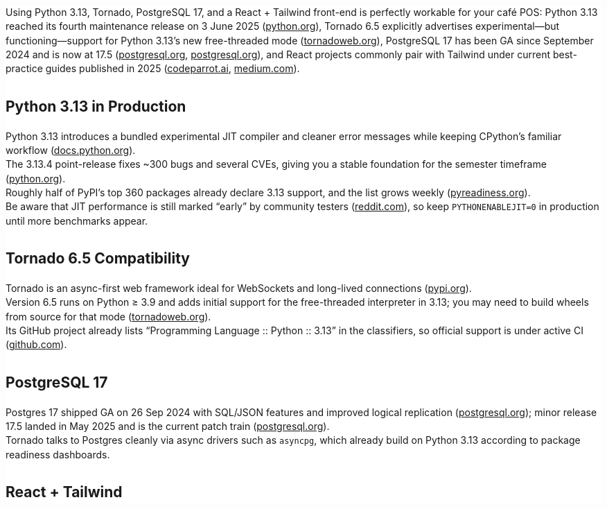 Using Python 3.13, Tornado, PostgreSQL 17, and a React \+ Tailwind front-end is perfectly workable for your café POS: Python 3.13 reached its fourth maintenance release on 3 June 2025 ([python.org](https://www.python.org/downloads/release/python-3134/?utm_source=chatgpt.com)), Tornado 6.5 explicitly advertises experimental—but functioning—support for Python 3.13’s new free-threaded mode ([tornadoweb.org](https://www.tornadoweb.org/en/branch6.5/releases/v6.5.0.html?utm_source=chatgpt.com)), PostgreSQL 17 has been GA since September 2024 and is now at 17.5 ([postgresql.org](https://www.postgresql.org/about/news/postgresql-17-rc1-released-2926/?utm_source=chatgpt.com), [postgresql.org](https://www.postgresql.org/about/news/postgresql-17-released-2936/?utm_source=chatgpt.com)), and React projects commonly pair with Tailwind under current best-practice guides published in 2025 ([codeparrot.ai](https://codeparrot.ai/blogs/nextjs-and-tailwind-css-2025-guide-setup-tips-and-best-practices?utm_source=chatgpt.com), [medium.com](https://medium.com/%40the-expert-developer/%EF%B8%8F-supercharge-your-react-apps-with-tailwind-css-the-ultimate-guide-for-2025-%EF%B8%8F-5c396acb7697?utm_source=chatgpt.com)).

## **Python 3.13 in Production**

Python 3.13 introduces a bundled experimental JIT compiler and cleaner error messages while keeping CPython’s familiar workflow ([docs.python.org](https://docs.python.org/3/whatsnew/3.13.html?utm_source=chatgpt.com)).  
 The 3.13.4 point-release fixes \~300 bugs and several CVEs, giving you a stable foundation for the semester timeframe ([python.org](https://www.python.org/downloads/release/python-3134/?utm_source=chatgpt.com)).  
 Roughly half of PyPI’s top 360 packages already declare 3.13 support, and the list grows weekly ([pyreadiness.org](https://pyreadiness.org/3.13/?utm_source=chatgpt.com)).  
 Be aware that JIT performance is still marked “early” by community testers ([reddit.com](https://www.reddit.com/r/learnpython/comments/1fyf5zj/has_anyone_seen_any_speedup_in_practice_in_313/?utm_source=chatgpt.com)), so keep `PYTHONENABLEJIT=0` in production until more benchmarks appear.

## **Tornado 6.5 Compatibility**

Tornado is an async-first web framework ideal for WebSockets and long-lived connections ([pypi.org](https://pypi.org/project/tornado/?utm_source=chatgpt.com)).  
 Version 6.5 runs on Python ≥ 3.9 and adds initial support for the free-threaded interpreter in 3.13; you may need to build wheels from source for that mode ([tornadoweb.org](https://www.tornadoweb.org/en/branch6.5/releases/v6.5.0.html?utm_source=chatgpt.com)).  
 Its GitHub project already lists “Programming Language :: Python :: 3.13” in the classifiers, so official support is under active CI ([github.com](https://github.com/tornadoweb/tornado/blob/master/setup.py?utm_source=chatgpt.com)).

## **PostgreSQL 17**

Postgres 17 shipped GA on 26 Sep 2024 with SQL/JSON features and improved logical replication ([postgresql.org](https://www.postgresql.org/about/news/postgresql-17-rc1-released-2926/?utm_source=chatgpt.com)); minor release 17.5 landed in May 2025 and is the current patch train ([postgresql.org](https://www.postgresql.org/about/news/postgresql-17-released-2936/?utm_source=chatgpt.com)).  
 Tornado talks to Postgres cleanly via async drivers such as `asyncpg`, which already build on Python 3.13 according to package readiness dashboards.

## **React \+ Tailwind**
